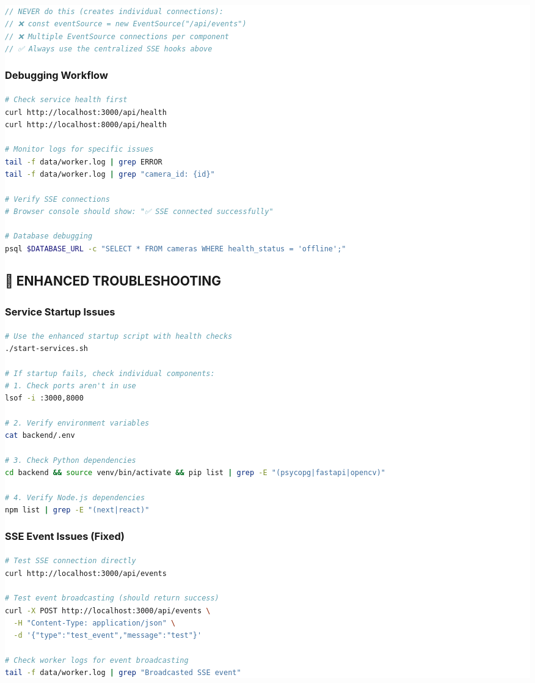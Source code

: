 ```typescript
// NEVER do this (creates individual connections):
// ❌ const eventSource = new EventSource("/api/events")
// ❌ Multiple EventSource connections per component
// ✅ Always use the centralized SSE hooks above
```

### Debugging Workflow

```bash
# Check service health first
curl http://localhost:3000/api/health
curl http://localhost:8000/api/health

# Monitor logs for specific issues
tail -f data/worker.log | grep ERROR
tail -f data/worker.log | grep "camera_id: {id}"

# Verify SSE connections
# Browser console should show: "✅ SSE connected successfully"

# Database debugging
psql $DATABASE_URL -c "SELECT * FROM cameras WHERE health_status = 'offline';"
```

## 🐛 ENHANCED TROUBLESHOOTING

### Service Startup Issues

```bash
# Use the enhanced startup script with health checks
./start-services.sh

# If startup fails, check individual components:
# 1. Check ports aren't in use
lsof -i :3000,8000

# 2. Verify environment variables
cat backend/.env

# 3. Check Python dependencies
cd backend && source venv/bin/activate && pip list | grep -E "(psycopg|fastapi|opencv)"

# 4. Verify Node.js dependencies
npm list | grep -E "(next|react)"
```

### SSE Event Issues (Fixed)

```bash
# Test SSE connection directly
curl http://localhost:3000/api/events

# Test event broadcasting (should return success)
curl -X POST http://localhost:3000/api/events \
  -H "Content-Type: application/json" \
  -d '{"type":"test_event","message":"test"}'

# Check worker logs for event broadcasting
tail -f data/worker.log | grep "Broadcasted SSE event"
```
